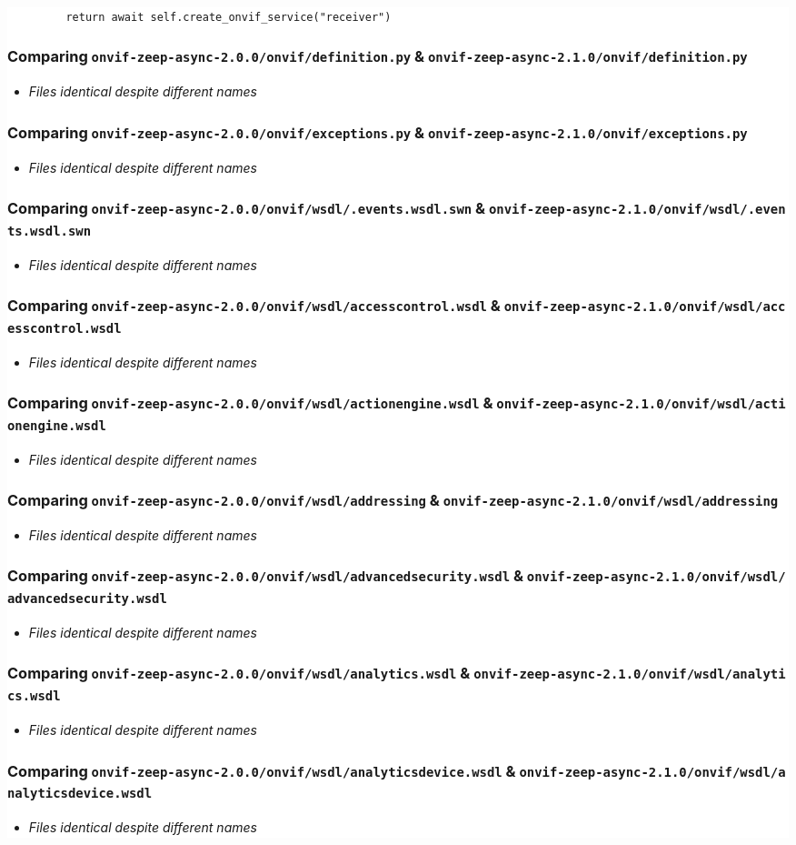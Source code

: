 ```diff
         return await self.create_onvif_service("receiver")
```

### Comparing `onvif-zeep-async-2.0.0/onvif/definition.py` & `onvif-zeep-async-2.1.0/onvif/definition.py`

 * *Files identical despite different names*

### Comparing `onvif-zeep-async-2.0.0/onvif/exceptions.py` & `onvif-zeep-async-2.1.0/onvif/exceptions.py`

 * *Files identical despite different names*

### Comparing `onvif-zeep-async-2.0.0/onvif/wsdl/.events.wsdl.swn` & `onvif-zeep-async-2.1.0/onvif/wsdl/.events.wsdl.swn`

 * *Files identical despite different names*

### Comparing `onvif-zeep-async-2.0.0/onvif/wsdl/accesscontrol.wsdl` & `onvif-zeep-async-2.1.0/onvif/wsdl/accesscontrol.wsdl`

 * *Files identical despite different names*

### Comparing `onvif-zeep-async-2.0.0/onvif/wsdl/actionengine.wsdl` & `onvif-zeep-async-2.1.0/onvif/wsdl/actionengine.wsdl`

 * *Files identical despite different names*

### Comparing `onvif-zeep-async-2.0.0/onvif/wsdl/addressing` & `onvif-zeep-async-2.1.0/onvif/wsdl/addressing`

 * *Files identical despite different names*

### Comparing `onvif-zeep-async-2.0.0/onvif/wsdl/advancedsecurity.wsdl` & `onvif-zeep-async-2.1.0/onvif/wsdl/advancedsecurity.wsdl`

 * *Files identical despite different names*

### Comparing `onvif-zeep-async-2.0.0/onvif/wsdl/analytics.wsdl` & `onvif-zeep-async-2.1.0/onvif/wsdl/analytics.wsdl`

 * *Files identical despite different names*

### Comparing `onvif-zeep-async-2.0.0/onvif/wsdl/analyticsdevice.wsdl` & `onvif-zeep-async-2.1.0/onvif/wsdl/analyticsdevice.wsdl`

 * *Files identical despite different names*

